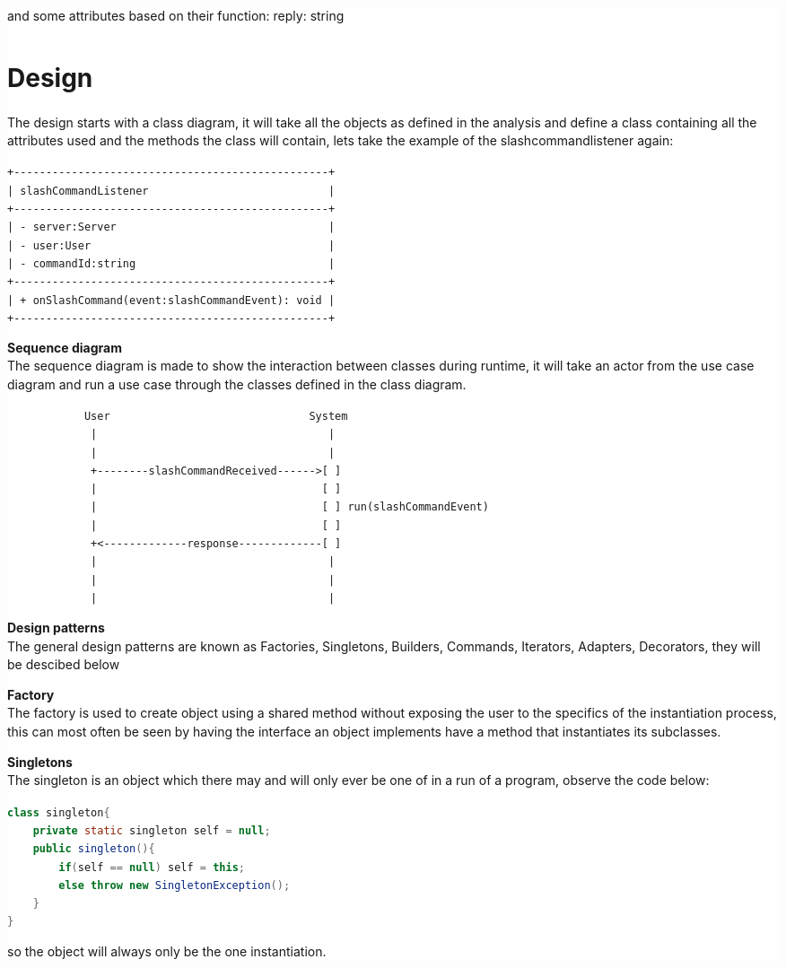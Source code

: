 and some attributes based on their function: reply: string
# Design
The design starts with a class diagram, it will take all the objects as defined in the analysis and define a class containing all the attributes used and the methods the class will contain, lets take the example of the slashcommandlistener again:

```
+-------------------------------------------------+
| slashCommandListener                            |
+-------------------------------------------------+
| - server:Server                                 |
| - user:User                                     |
| - commandId:string                              |
+-------------------------------------------------+
| + onSlashCommand(event:slashCommandEvent): void |
+-------------------------------------------------+
```

**Sequence diagram**<br>
The sequence diagram is made to show the interaction between classes during runtime, it will take an actor from the use case diagram and run a use case through the classes defined in the class diagram.

```
            User                               System
             |                                    |
             |                                    |
             +--------slashCommandReceived------>[ ]
             |                                   [ ]
             |                                   [ ] run(slashCommandEvent)
             |                                   [ ]
             +<-------------response-------------[ ]
             |                                    |
             |                                    |
             |                                    |
```

**Design patterns**<br>
The general design patterns are known as Factories, Singletons, Builders, Commands, Iterators, Adapters, Decorators, they will be descibed below

**Factory**<br>
The factory is used to create object using a shared method without exposing the user to the specifics of the instantiation process, this can most often be seen by having the interface an object implements have a method that instantiates its subclasses.

**Singletons**<br>
The singleton is an object which there may and will only ever be one of in a run of a program, observe the code below:
```java
class singleton{
    private static singleton self = null;
    public singleton(){
        if(self == null) self = this;
        else throw new SingletonException();
    }
}
```
so the object will always only be the one instantiation.
